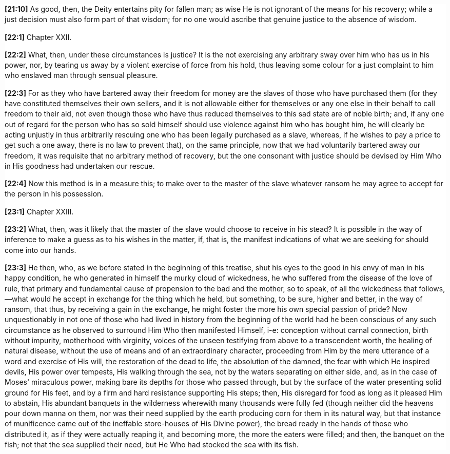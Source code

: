 **[21:10]** As good, then, the Deity entertains pity for fallen man; as wise He is not ignorant of the means for his recovery; while a just decision must also form part of that wisdom; for no one would ascribe that genuine justice to the absence of wisdom.

**[22:1]** Chapter XXII.

**[22:2]** What, then, under these circumstances is justice? It is the not exercising any arbitrary sway over him who has us in his power, nor, by tearing us away by a violent exercise of force from his hold, thus leaving some colour for a just complaint to him who enslaved man through sensual pleasure.

**[22:3]** For as they who have bartered away their freedom for money are the slaves of those who have purchased them (for they have constituted themselves their own sellers, and it is not allowable either for themselves or any one else in their behalf to call freedom to their aid, not even though those who have thus reduced themselves to this sad state are of noble birth; and, if any one out of regard for the person who has so sold himself should use violence against him who has bought him, he will clearly be acting unjustly in thus arbitrarily rescuing one who has been legally purchased as a slave, whereas, if he wishes to pay a price to get such a one away, there is no law to prevent that), on the same principle, now that we had voluntarily bartered away our freedom, it was requisite that no arbitrary method of recovery, but the one consonant with justice should be devised by Him Who in His goodness had undertaken our rescue.

**[22:4]** Now this method is in a measure this; to make over to the master of the slave whatever ransom he may agree to accept for the person in his possession.

**[23:1]** Chapter XXIII.

**[23:2]** What, then, was it likely that the master of the slave would choose to receive in his stead? It is possible in the way of inference to make a guess as to his wishes in the matter, if, that is, the manifest indications of what we are seeking for should come into our hands.

**[23:3]** He then, who, as we before stated in the beginning of this treatise, shut his eyes to the good in his envy of man in his happy condition, he who generated in himself the murky cloud of wickedness, he who suffered from the disease of the love of rule, that primary and fundamental cause of propension to the bad and the mother, so to speak, of all the wickedness that follows,—what would he accept in exchange for the thing which he held, but something, to be sure, higher and better, in the way of ransom, that thus, by receiving a gain in the exchange, he might foster the more his own special passion of pride? Now unquestionably in not one of those who had lived in history from the beginning of the world had he been conscious of any such circumstance as he observed to surround Him Who then manifested Himself, i-e: conception without carnal connection, birth without impurity, motherhood with virginity, voices of the unseen testifying from above to a transcendent worth, the healing of natural disease, without the use of means and of an extraordinary character, proceeding from Him by the mere utterance of a word and exercise of His will, the restoration of the dead to life, the absolution of the damned, the fear with which He inspired devils, His power over tempests, His walking through the sea, not by the waters separating on either side, and, as in the case of Moses' miraculous power, making bare its depths for those who passed through, but by the surface of the water presenting solid ground for His feet, and by a firm and hard resistance supporting His steps; then, His disregard for food as long as it pleased Him to abstain, His abundant banquets in the wilderness wherewith many thousands were fully fed (though neither did the heavens pour down manna on them, nor was their need supplied by the earth producing corn for them in its natural way, but that instance of munificence came out of the ineffable store-houses of His Divine power), the bread ready in the hands of those who distributed it, as if they were actually reaping it, and becoming more, the more the eaters were filled; and then, the banquet on the fish; not that the sea supplied their need, but He Who had stocked the sea with its fish.

